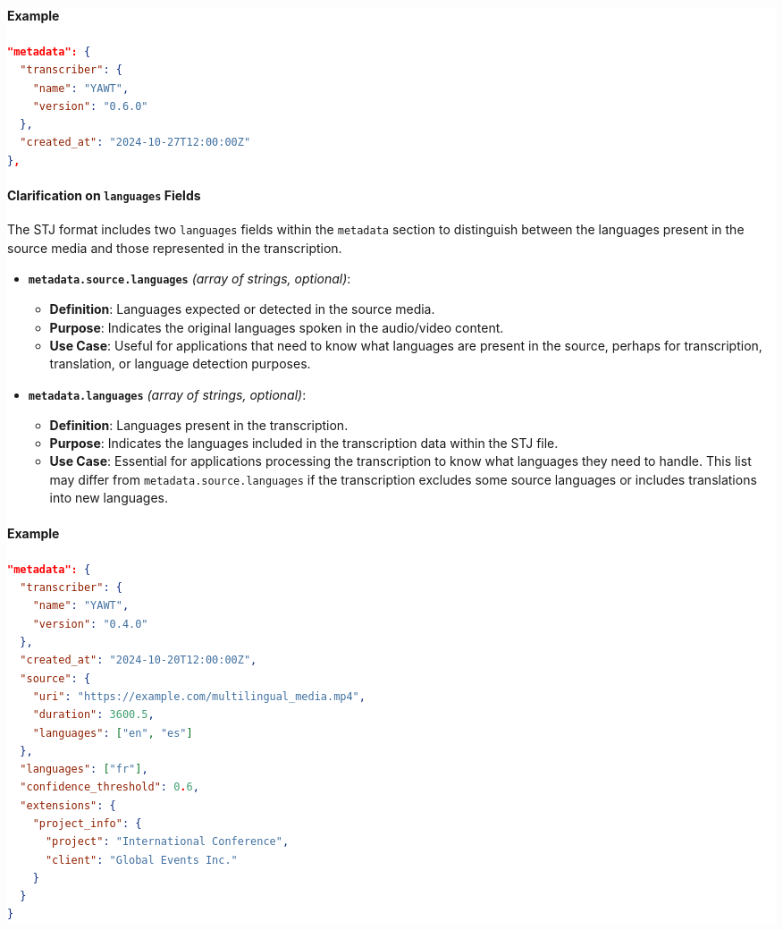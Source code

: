 #### Example

```json
"metadata": {
  "transcriber": {
    "name": "YAWT",
    "version": "0.6.0"
  },
  "created_at": "2024-10-27T12:00:00Z"
},
```

#### Clarification on `languages` Fields

The STJ format includes two `languages` fields within the `metadata` section to distinguish between the languages present in the source media and those represented in the transcription.

- **`metadata.source.languages`** *(array of strings, optional)*:
  - **Definition**: Languages expected or detected in the source media.
  - **Purpose**: Indicates the original languages spoken in the audio/video content.
  - **Use Case**: Useful for applications that need to know what languages are present in the source, perhaps for transcription, translation, or language detection purposes.

- **`metadata.languages`** *(array of strings, optional)*:
  - **Definition**: Languages present in the transcription.
  - **Purpose**: Indicates the languages included in the transcription data within the STJ file.
  - **Use Case**: Essential for applications processing the transcription to know what languages they need to handle. This list may differ from `metadata.source.languages` if the transcription excludes some source languages or includes translations into new languages.

#### Example

```json
"metadata": {
  "transcriber": {
    "name": "YAWT",
    "version": "0.4.0"
  },
  "created_at": "2024-10-20T12:00:00Z",
  "source": {
    "uri": "https://example.com/multilingual_media.mp4",
    "duration": 3600.5,
    "languages": ["en", "es"] 
  },
  "languages": ["fr"],        
  "confidence_threshold": 0.6,
  "extensions": {
    "project_info": {
      "project": "International Conference",
      "client": "Global Events Inc."
    }
  }
}
```
